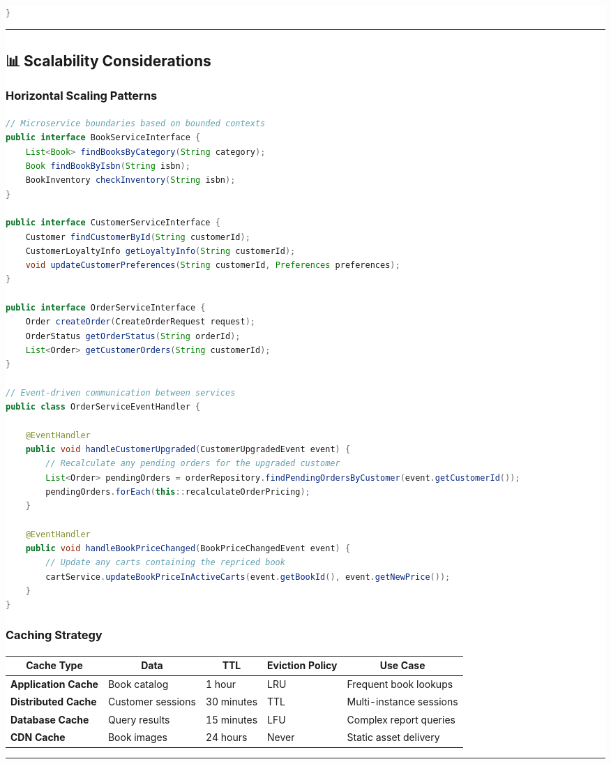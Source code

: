 ```java
}
```

---

## 📊 Scalability Considerations

### **Horizontal Scaling Patterns**

```java
// Microservice boundaries based on bounded contexts
public interface BookServiceInterface {
    List<Book> findBooksByCategory(String category);
    Book findBookByIsbn(String isbn);
    BookInventory checkInventory(String isbn);
}

public interface CustomerServiceInterface {
    Customer findCustomerById(String customerId);
    CustomerLoyaltyInfo getLoyaltyInfo(String customerId);
    void updateCustomerPreferences(String customerId, Preferences preferences);
}

public interface OrderServiceInterface {
    Order createOrder(CreateOrderRequest request);
    OrderStatus getOrderStatus(String orderId);
    List<Order> getCustomerOrders(String customerId);
}

// Event-driven communication between services
public class OrderServiceEventHandler {
    
    @EventHandler
    public void handleCustomerUpgraded(CustomerUpgradedEvent event) {
        // Recalculate any pending orders for the upgraded customer
        List<Order> pendingOrders = orderRepository.findPendingOrdersByCustomer(event.getCustomerId());
        pendingOrders.forEach(this::recalculateOrderPricing);
    }
    
    @EventHandler
    public void handleBookPriceChanged(BookPriceChangedEvent event) {
        // Update any carts containing the repriced book
        cartService.updateBookPriceInActiveCarts(event.getBookId(), event.getNewPrice());
    }
}
```

### **Caching Strategy**

| **Cache Type** | **Data** | **TTL** | **Eviction Policy** | **Use Case** |
|----------------|----------|---------|-------------------|-------------|
| **Application Cache** | Book catalog | 1 hour | LRU | Frequent book lookups |
| **Distributed Cache** | Customer sessions | 30 minutes | TTL | Multi-instance sessions |
| **Database Cache** | Query results | 15 minutes | LFU | Complex report queries |
| **CDN Cache** | Book images | 24 hours | Never | Static asset delivery |

---
